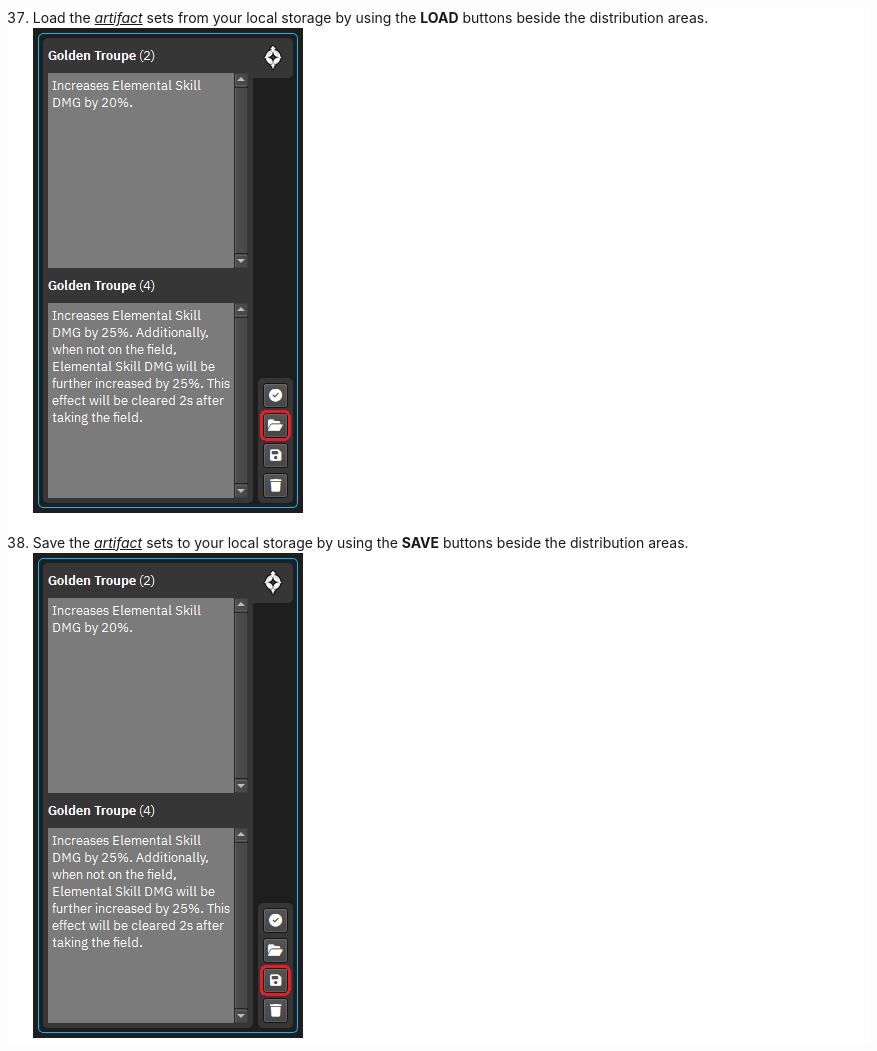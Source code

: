 37. Load the [*artifact*](https://genshin-impact.fandom.com/wiki/Artifact)
    sets from your local storage by using the **LOAD** buttons beside the 
    distribution areas.  
    ![](https://raw.githubusercontent.com/gridhead/gi-loadouts/main/assets/docs/docs_team_load.png)

38. Save the [*artifact*](https://genshin-impact.fandom.com/wiki/Artifact)
    sets to your local storage by using the **SAVE** buttons beside the 
    distribution areas.  
    ![](https://raw.githubusercontent.com/gridhead/gi-loadouts/main/assets/docs/docs_team_save.png)
